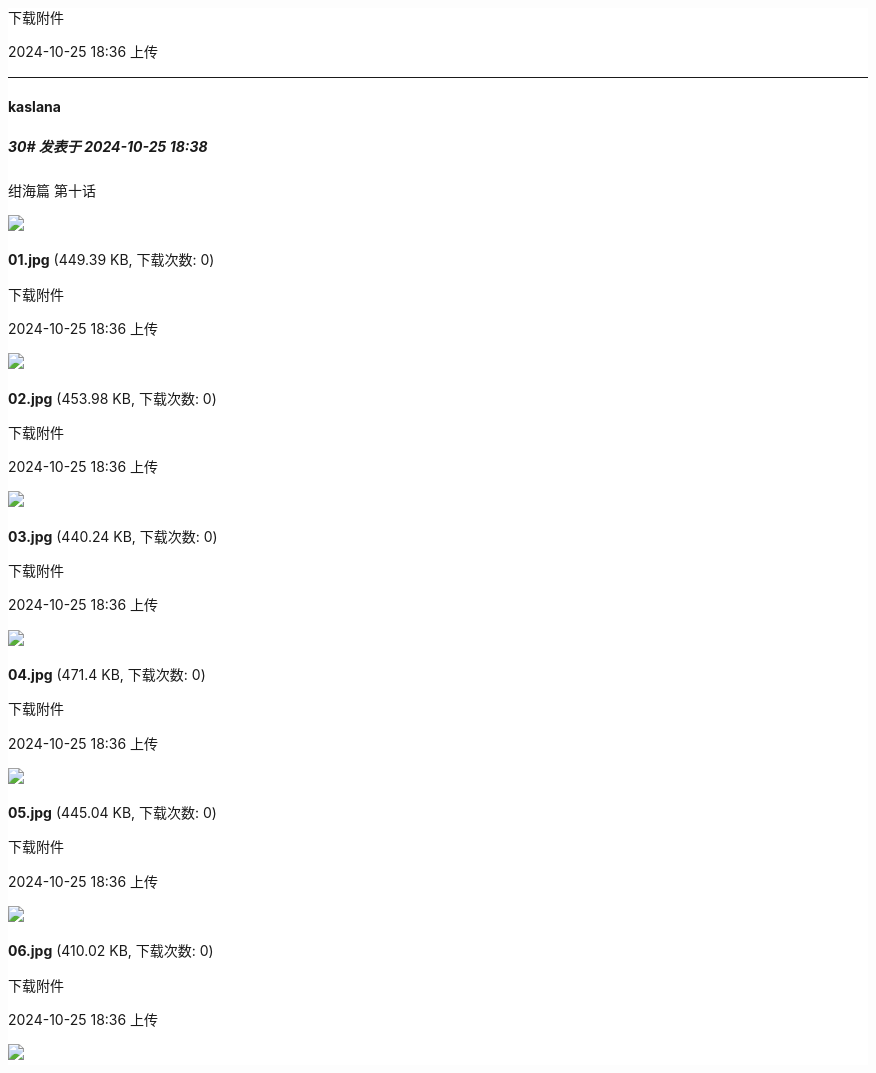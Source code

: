 下载附件

2024-10-25 18:36 上传

*****

####  kaslana  
##### 30#       发表于 2024-10-25 18:38

绀海篇 第十话

<img src="https://img.saraba1st.com/forum/202410/25/183631dm1ts6f1sp533q3k.jpg" referrerpolicy="no-referrer">

<strong>01.jpg</strong> (449.39 KB, 下载次数: 0)

下载附件

2024-10-25 18:36 上传

<img src="https://img.saraba1st.com/forum/202410/25/183635e3zd66kym7q9rmkk.jpg" referrerpolicy="no-referrer">

<strong>02.jpg</strong> (453.98 KB, 下载次数: 0)

下载附件

2024-10-25 18:36 上传

<img src="https://img.saraba1st.com/forum/202410/25/183638jb2b57t42qb1ng23.jpg" referrerpolicy="no-referrer">

<strong>03.jpg</strong> (440.24 KB, 下载次数: 0)

下载附件

2024-10-25 18:36 上传

<img src="https://img.saraba1st.com/forum/202410/25/183641w69h95mf9bfyfcam.jpg" referrerpolicy="no-referrer">

<strong>04.jpg</strong> (471.4 KB, 下载次数: 0)

下载附件

2024-10-25 18:36 上传

<img src="https://img.saraba1st.com/forum/202410/25/183644il00302snvws3mnp.jpg" referrerpolicy="no-referrer">

<strong>05.jpg</strong> (445.04 KB, 下载次数: 0)

下载附件

2024-10-25 18:36 上传

<img src="https://img.saraba1st.com/forum/202410/25/183647pa8a0da3373zzv9z.jpg" referrerpolicy="no-referrer">

<strong>06.jpg</strong> (410.02 KB, 下载次数: 0)

下载附件

2024-10-25 18:36 上传

<img src="https://img.saraba1st.com/forum/202410/25/183650vc62bgcj848kktg2.jpg" referrerpolicy="no-referrer">
